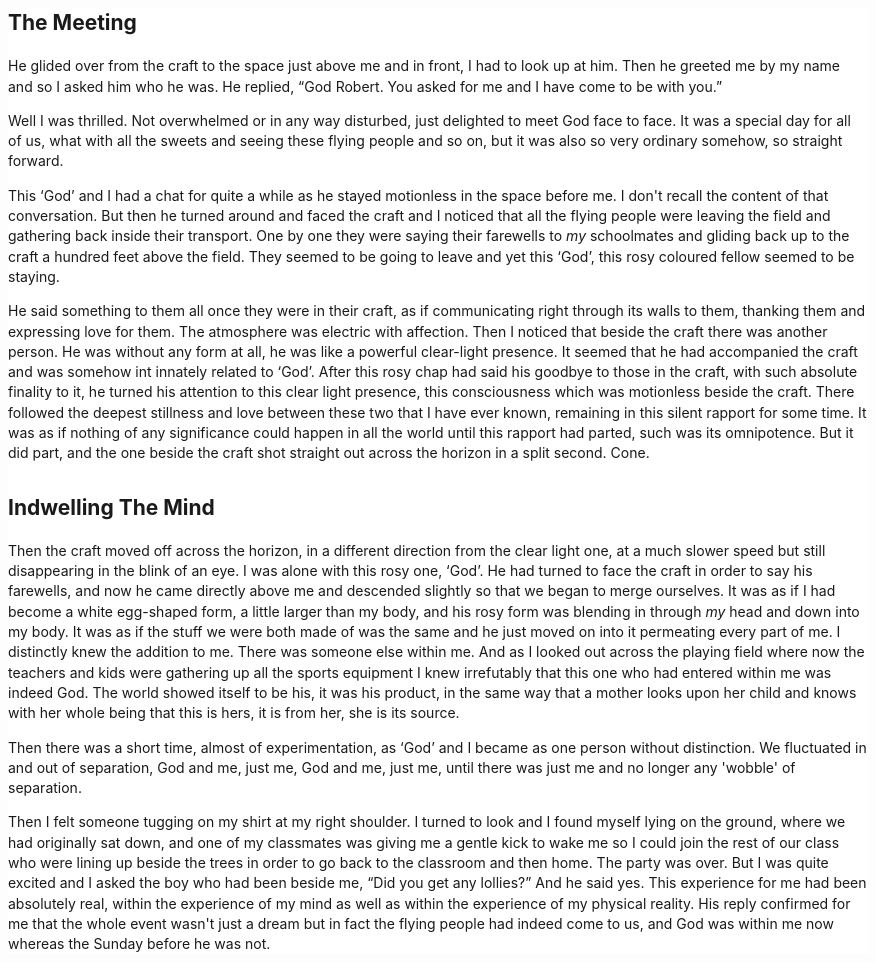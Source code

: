 ## The Meeting

He glided over from the craft to the space just above me and in front, I had to look up at him. Then he greeted me by my name and so I asked him who he was. He replied, “God Robert. You asked for me and I have come to be with you.”

Well I was thrilled. Not overwhelmed or in any way disturbed, just delighted to meet God face to face. It was a special day for all of us, what with all the sweets and seeing these flying people and so on, but it was also so very ordinary somehow, so straight forward.

This ‘God’ and I had a chat for quite a while as he stayed motionless in the space before me. I don't recall the content of that conversation. But then he turned around and faced the craft and I noticed that all the flying people were leaving the field and gathering back inside their transport. One by one they were saying their farewells to $m y$ schoolmates and gliding back up to the craft a hundred feet above the field. They seemed to be going to leave and yet this ‘God’, this rosy coloured fellow seemed to be staying.

He said something to them all once they were in their craft, as if communicating right through its walls to them, thanking them and expressing love for them. The atmosphere was electric with affection. Then I noticed that beside the craft there was another person. He was without any form at all, he was like a powerful clear-light presence. It seemed that he had accompanied the craft and was somehow int innately related to ‘God’. After this rosy chap had said his goodbye to those in the craft, with such absolute finality to it, he turned his attention to this clear light presence, this consciousness which was motionless beside the craft. There followed the deepest stillness and love between these two that I have ever known, remaining in this silent rapport for some time. It was as if nothing of any significance could happen in all the world until this rapport had parted, such was its omnipotence. But it did part, and the one beside the craft shot straight out across the horizon in a split second. Cone.

## Indwelling The Mind

Then the craft moved off across the horizon, in a different direction from the clear light one, at a much slower speed but still disappearing in the blink of an eye. I was alone with this rosy one, ‘God’. He had turned to face the craft in order to say his farewells, and now he came directly above me and descended slightly so that we began to merge ourselves. It was as if I had become a white egg-shaped form, a little larger than my body, and his rosy form was blending in through $m y$ head and down into my body. It was as if the stuff we were both made of was the same and he just moved on into it permeating every part of me. I distinctly knew the addition to me. There was someone else within me. And as I looked out across the playing field where now the teachers and kids were gathering up all the sports equipment I knew irrefutably that this one who had entered within me was indeed God. The world showed itself to be his, it was his product, in the same way that a mother looks upon her child and knows with her whole being that this is hers, it is from her, she is its source.

Then there was a short time, almost of experimentation, as ‘God’ and I became as one person without distinction. We fluctuated in and out of separation, God and me, just me, God and me, just me, until there was just me and no longer any 'wobble' of separation.

Then I felt someone tugging on my shirt at my right shoulder. I turned to look and I found myself lying on the ground, where we had originally sat down, and one of my classmates was giving me a gentle kick to wake me so I could join the rest of our class who were lining up beside the trees in order to go back to the classroom and then home. The party was over. But I was quite excited and I asked the boy who had been beside me, “Did you get any lollies?” And he said yes. This experience for me had been absolutely real, within the experience of my mind as well as within the experience of my physical reality. His reply confirmed for me that the whole event wasn't just a dream but in fact the flying people had indeed come to us, and God was within me now whereas the Sunday before he was not.
